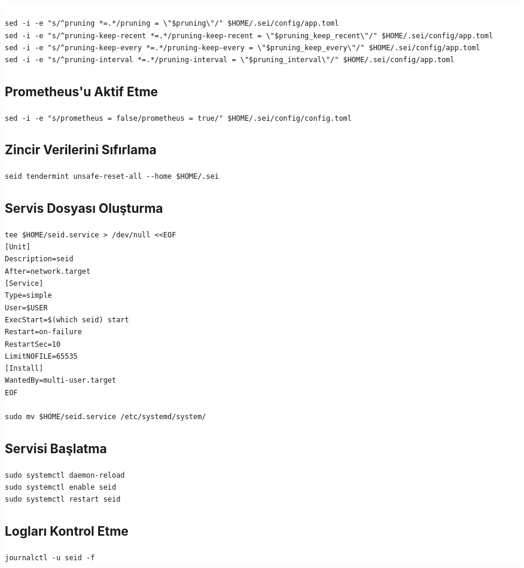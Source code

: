 ```shell

sed -i -e "s/^pruning *=.*/pruning = \"$pruning\"/" $HOME/.sei/config/app.toml
sed -i -e "s/^pruning-keep-recent *=.*/pruning-keep-recent = \"$pruning_keep_recent\"/" $HOME/.sei/config/app.toml
sed -i -e "s/^pruning-keep-every *=.*/pruning-keep-every = \"$pruning_keep_every\"/" $HOME/.sei/config/app.toml
sed -i -e "s/^pruning-interval *=.*/pruning-interval = \"$pruning_interval\"/" $HOME/.sei/config/app.toml
```

## Prometheus'u Aktif Etme
```shell
sed -i -e "s/prometheus = false/prometheus = true/" $HOME/.sei/config/config.toml
```

## Zincir Verilerini Sıfırlama
```shell
seid tendermint unsafe-reset-all --home $HOME/.sei
```

## Servis Dosyası Oluşturma
```shell
tee $HOME/seid.service > /dev/null <<EOF
[Unit]
Description=seid
After=network.target
[Service]
Type=simple
User=$USER
ExecStart=$(which seid) start
Restart=on-failure
RestartSec=10
LimitNOFILE=65535
[Install]
WantedBy=multi-user.target
EOF

sudo mv $HOME/seid.service /etc/systemd/system/
```

## Servisi Başlatma
```shell
sudo systemctl daemon-reload
sudo systemctl enable seid
sudo systemctl restart seid
```

## Logları Kontrol Etme
```shell
journalctl -u seid -f
```
